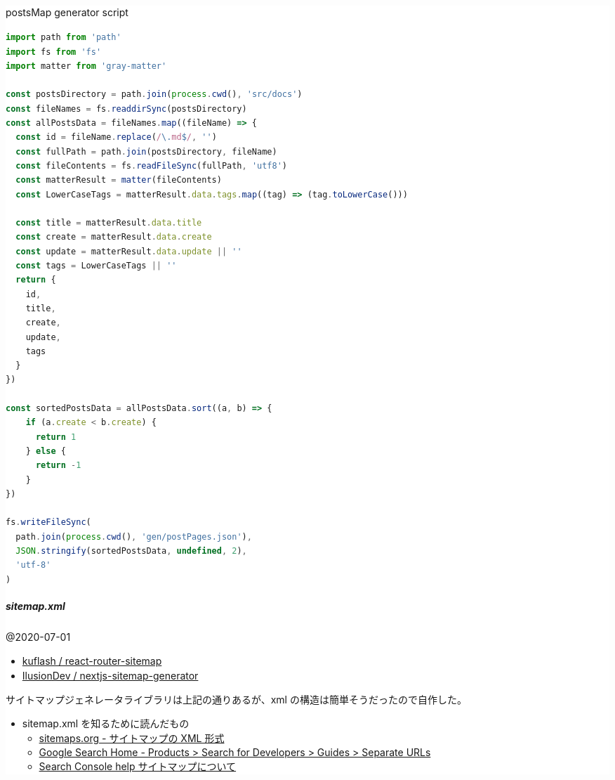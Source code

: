 postsMap generator script

```js:script/genPagesMap.mjs
import path from 'path'
import fs from 'fs'
import matter from 'gray-matter'

const postsDirectory = path.join(process.cwd(), 'src/docs')
const fileNames = fs.readdirSync(postsDirectory)
const allPostsData = fileNames.map((fileName) => {
  const id = fileName.replace(/\.md$/, '')
  const fullPath = path.join(postsDirectory, fileName)
  const fileContents = fs.readFileSync(fullPath, 'utf8')
  const matterResult = matter(fileContents)
  const LowerCaseTags = matterResult.data.tags.map((tag) => (tag.toLowerCase()))
  
  const title = matterResult.data.title
  const create = matterResult.data.create
  const update = matterResult.data.update || ''
  const tags = LowerCaseTags || ''
  return {
    id,
    title,
    create,
    update,
    tags
  }
})

const sortedPostsData = allPostsData.sort((a, b) => {
    if (a.create < b.create) {
      return 1
    } else {
      return -1
    }
})

fs.writeFileSync(
  path.join(process.cwd(), 'gen/postPages.json'),
  JSON.stringify(sortedPostsData, undefined, 2),
  'utf-8'
)
```

##### sitemap.xml

@2020-07-01

- [kuflash / react-router-sitemap](https://github.com/kuflash/react-router-sitemap)
- [IlusionDev / nextjs-sitemap-generator](https://github.com/IlusionDev/nextjs-sitemap-generator)

サイトマップジェネレータライブラリは上記の通りあるが、xml の構造は簡単そうだったので自作した。

- sitemap.xml を知るために読んだもの
  - [sitemaps.org - サイトマップの XML 形式](https://www.sitemaps.org/ja/protocol.html)
  - [Google Search Home - Products > Search for Developers > Guides > Separate URLs](https://developers.google.com/search/mobile-sites/mobile-seo/separate-urls)
  - [Search Console help サイトマップについて](https://support.google.com/webmasters/answer/156184?hl=ja&ref_topic=4581190)
